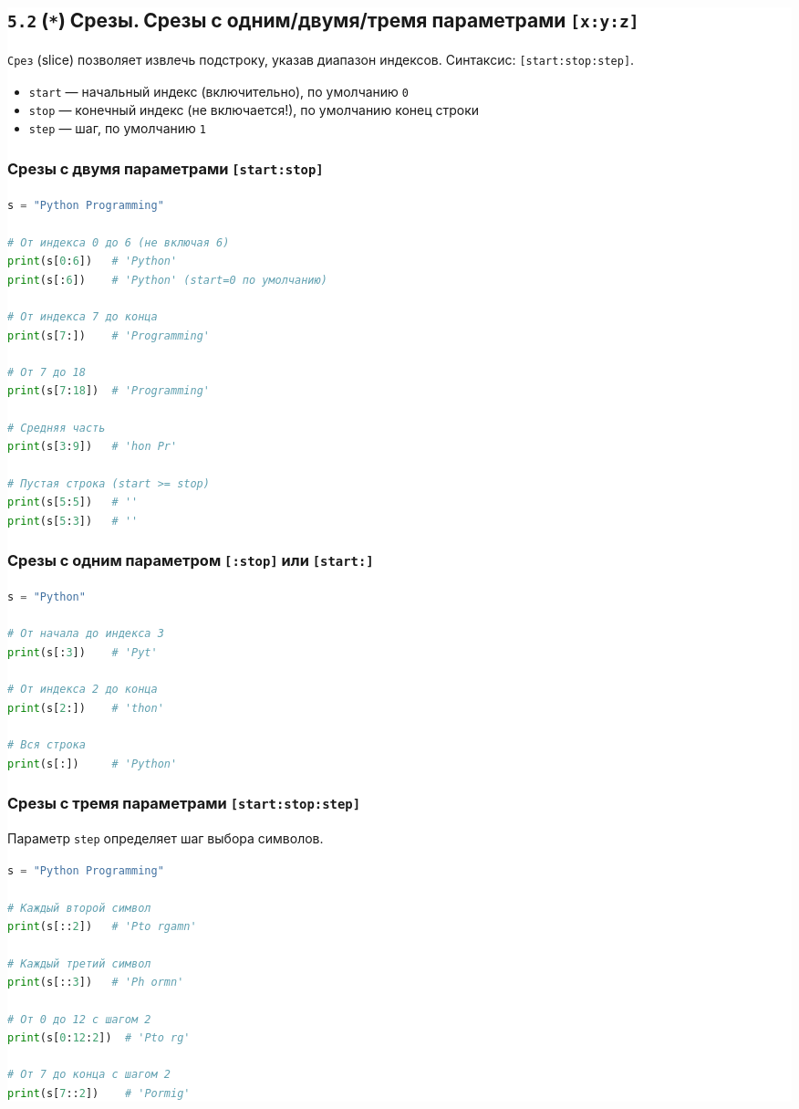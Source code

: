 ## `5.2` (`*`) Срезы. Срезы с одним/двумя/тремя параметрами `[x:y:z]` 
`Срез` (slice) позволяет извлечь подстроку, указав диапазон индексов. Синтаксис: `[start:stop:step]`.

- `start` — начальный индекс (включительно), по умолчанию `0`
- `stop` — конечный индекс (не включается!), по умолчанию конец строки
- `step` — шаг, по умолчанию `1`

### **Срезы с двумя параметрами `[start:stop]`**

```python
s = "Python Programming"

# От индекса 0 до 6 (не включая 6)
print(s[0:6])   # 'Python'
print(s[:6])    # 'Python' (start=0 по умолчанию)

# От индекса 7 до конца
print(s[7:])    # 'Programming'

# От 7 до 18
print(s[7:18])  # 'Programming'

# Средняя часть
print(s[3:9])   # 'hon Pr'

# Пустая строка (start >= stop)
print(s[5:5])   # ''
print(s[5:3])   # ''
```

### **Срезы с одним параметром `[:stop]` или `[start:]`**

```python
s = "Python"

# От начала до индекса 3
print(s[:3])    # 'Pyt'

# От индекса 2 до конца
print(s[2:])    # 'thon'

# Вся строка
print(s[:])     # 'Python'
```

### **Срезы с тремя параметрами `[start:stop:step]`**

Параметр `step` определяет шаг выбора символов.

```python
s = "Python Programming"

# Каждый второй символ
print(s[::2])   # 'Pto rgamn'

# Каждый третий символ
print(s[::3])   # 'Ph ormn'

# От 0 до 12 с шагом 2
print(s[0:12:2])  # 'Pto rg'

# От 7 до конца с шагом 2
print(s[7::2])    # 'Pormig'
```
